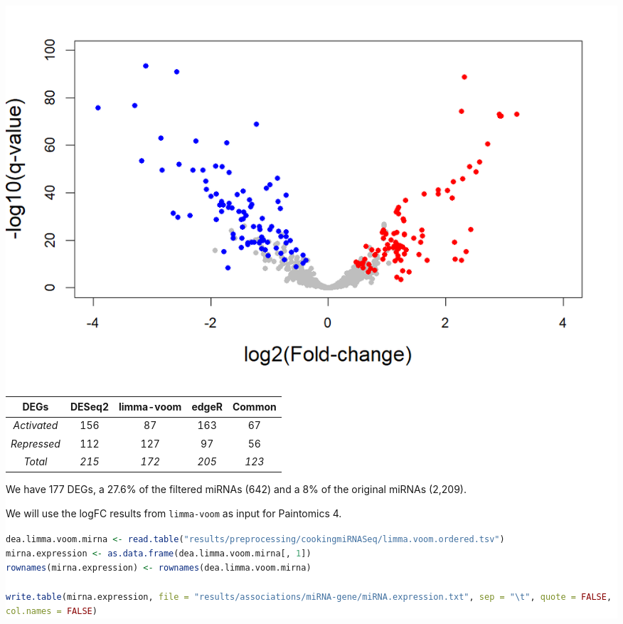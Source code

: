 ![](images/cookingmiRNASeq/volcano.plot.common.png)

|    DEGs     | DESeq2 | limma-voom | edgeR | Common |
|:-----------:|:------:|:----------:|:-----:|:------:|
| *Activated* |  156   |     87     |  163  |   67   |
| *Repressed* |  112   |    127     |  97   |   56   |
|   *Total*   | *215*  |   *172*    | *205* | *123*  |

We have 177 DEGs, a 27.6% of the filtered miRNAs (642) and a 8% of the
original miRNAs (2,209).

We will use the logFC results from `limma-voom` as input for Paintomics
4.

``` r
dea.limma.voom.mirna <- read.table("results/preprocessing/cookingmiRNASeq/limma.voom.ordered.tsv")
mirna.expression <- as.data.frame(dea.limma.voom.mirna[, 1])
rownames(mirna.expression) <- rownames(dea.limma.voom.mirna)

write.table(mirna.expression, file = "results/associations/miRNA-gene/miRNA.expression.txt", sep = "\t", quote = FALSE, col.names = FALSE)
```
